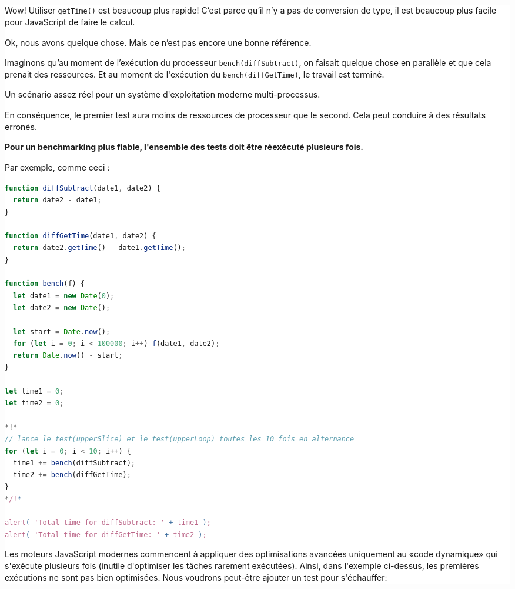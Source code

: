 Wow! Utiliser `getTime()` est beaucoup plus rapide! C’est parce qu’il n’y a pas de conversion de type, il est beaucoup plus facile pour JavaScript de faire le calcul.

Ok, nous avons quelque chose. Mais ce n’est pas encore une bonne référence.

Imaginons qu’au moment de l’exécution du processeur `bench(diffSubtract)`, on faisait quelque chose en parallèle et que cela prenait des ressources. Et au moment de l'exécution du `bench(diffGetTime)`, le travail est terminé.


Un scénario assez réel pour un système d'exploitation moderne multi-processus.

En conséquence, le premier test aura moins de ressources de processeur que le second. Cela peut conduire à des résultats erronés.

**Pour un benchmarking plus fiable, l'ensemble des tests doit être réexécuté plusieurs fois.**

Par exemple, comme ceci :

```js run
function diffSubtract(date1, date2) {
  return date2 - date1;
}

function diffGetTime(date1, date2) {
  return date2.getTime() - date1.getTime();
}

function bench(f) {
  let date1 = new Date(0);
  let date2 = new Date();

  let start = Date.now();
  for (let i = 0; i < 100000; i++) f(date1, date2);
  return Date.now() - start;
}

let time1 = 0;
let time2 = 0;

*!*
// lance le test(upperSlice) et le test(upperLoop) toutes les 10 fois en alternance
for (let i = 0; i < 10; i++) {
  time1 += bench(diffSubtract);
  time2 += bench(diffGetTime);
}
*/!*

alert( 'Total time for diffSubtract: ' + time1 );
alert( 'Total time for diffGetTime: ' + time2 );
```

Les moteurs JavaScript modernes commencent à appliquer des optimisations avancées uniquement au «code dynamique» qui s'exécute plusieurs fois (inutile d'optimiser les tâches rarement exécutées). Ainsi, dans l'exemple ci-dessus, les premières exécutions ne sont pas bien optimisées. Nous voudrons peut-être ajouter un test pour s'échauffer:
